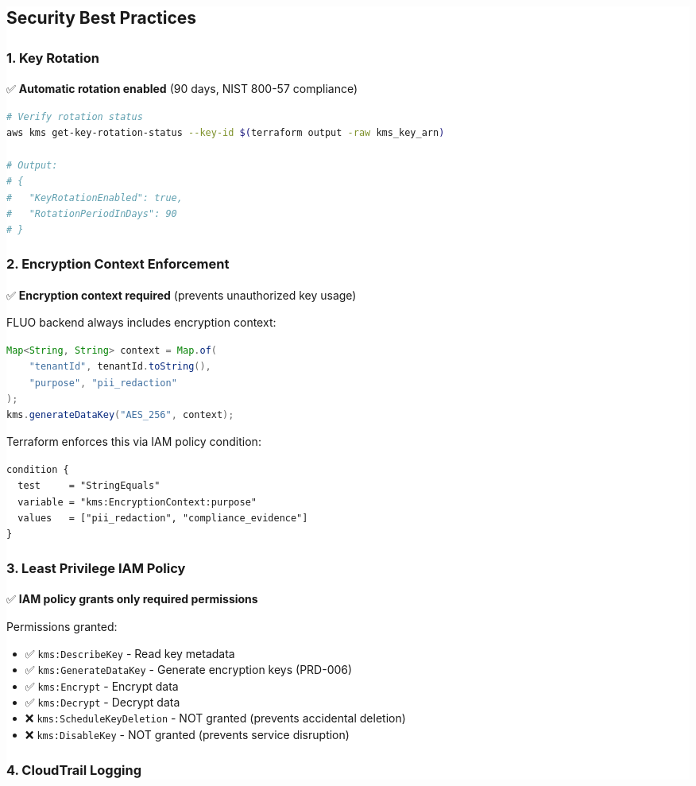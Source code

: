 
## Security Best Practices

### 1. Key Rotation

✅ **Automatic rotation enabled** (90 days, NIST 800-57 compliance)

```bash
# Verify rotation status
aws kms get-key-rotation-status --key-id $(terraform output -raw kms_key_arn)

# Output:
# {
#   "KeyRotationEnabled": true,
#   "RotationPeriodInDays": 90
# }
```

### 2. Encryption Context Enforcement

✅ **Encryption context required** (prevents unauthorized key usage)

FLUO backend always includes encryption context:
```java
Map<String, String> context = Map.of(
    "tenantId", tenantId.toString(),
    "purpose", "pii_redaction"
);
kms.generateDataKey("AES_256", context);
```

Terraform enforces this via IAM policy condition:
```hcl
condition {
  test     = "StringEquals"
  variable = "kms:EncryptionContext:purpose"
  values   = ["pii_redaction", "compliance_evidence"]
}
```

### 3. Least Privilege IAM Policy

✅ **IAM policy grants only required permissions**

Permissions granted:
- ✅ `kms:DescribeKey` - Read key metadata
- ✅ `kms:GenerateDataKey` - Generate encryption keys (PRD-006)
- ✅ `kms:Encrypt` - Encrypt data
- ✅ `kms:Decrypt` - Decrypt data
- ❌ `kms:ScheduleKeyDeletion` - NOT granted (prevents accidental deletion)
- ❌ `kms:DisableKey` - NOT granted (prevents service disruption)

### 4. CloudTrail Logging
